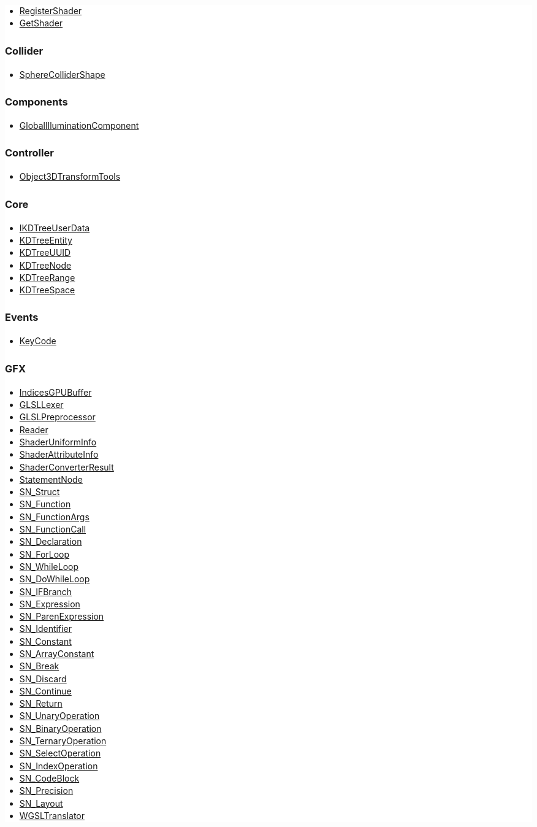 - [RegisterShader](modules.md#registershader)
- [GetShader](modules.md#getshader)

### Collider

- [SphereColliderShape](classes/SphereColliderShape.md)

### Components

- [GlobalIlluminationComponent](classes/GlobalIlluminationComponent.md)

### Controller

- [Object3DTransformTools](classes/Object3DTransformTools.md)

### Core

- [IKDTreeUserData](classes/IKDTreeUserData.md)
- [KDTreeEntity](classes/KDTreeEntity.md)
- [KDTreeUUID](classes/KDTreeUUID.md)
- [KDTreeNode](classes/KDTreeNode.md)
- [KDTreeRange](classes/KDTreeRange.md)
- [KDTreeSpace](classes/KDTreeSpace.md)

### Events

- [KeyCode](enums/KeyCode.md)

### GFX

- [IndicesGPUBuffer](classes/IndicesGPUBuffer.md)
- [GLSLLexer](classes/GLSLLexer.md)
- [GLSLPreprocessor](classes/GLSLPreprocessor.md)
- [Reader](classes/Reader.md)
- [ShaderUniformInfo](classes/ShaderUniformInfo.md)
- [ShaderAttributeInfo](classes/ShaderAttributeInfo.md)
- [ShaderConverterResult](classes/ShaderConverterResult.md)
- [StatementNode](classes/StatementNode.md)
- [SN\_Struct](classes/SN_Struct.md)
- [SN\_Function](classes/SN_Function.md)
- [SN\_FunctionArgs](classes/SN_FunctionArgs.md)
- [SN\_FunctionCall](classes/SN_FunctionCall.md)
- [SN\_Declaration](classes/SN_Declaration.md)
- [SN\_ForLoop](classes/SN_ForLoop.md)
- [SN\_WhileLoop](classes/SN_WhileLoop.md)
- [SN\_DoWhileLoop](classes/SN_DoWhileLoop.md)
- [SN\_IFBranch](classes/SN_IFBranch.md)
- [SN\_Expression](classes/SN_Expression.md)
- [SN\_ParenExpression](classes/SN_ParenExpression.md)
- [SN\_Identifier](classes/SN_Identifier.md)
- [SN\_Constant](classes/SN_Constant.md)
- [SN\_ArrayConstant](classes/SN_ArrayConstant.md)
- [SN\_Break](classes/SN_Break.md)
- [SN\_Discard](classes/SN_Discard.md)
- [SN\_Continue](classes/SN_Continue.md)
- [SN\_Return](classes/SN_Return.md)
- [SN\_UnaryOperation](classes/SN_UnaryOperation.md)
- [SN\_BinaryOperation](classes/SN_BinaryOperation.md)
- [SN\_TernaryOperation](classes/SN_TernaryOperation.md)
- [SN\_SelectOperation](classes/SN_SelectOperation.md)
- [SN\_IndexOperation](classes/SN_IndexOperation.md)
- [SN\_CodeBlock](classes/SN_CodeBlock.md)
- [SN\_Precision](classes/SN_Precision.md)
- [SN\_Layout](classes/SN_Layout.md)
- [WGSLTranslator](classes/WGSLTranslator.md)